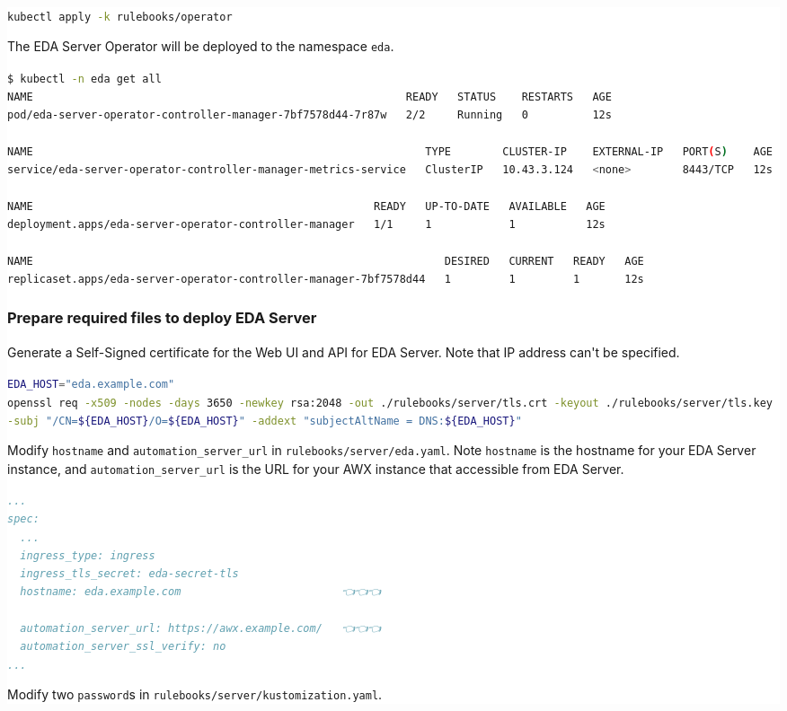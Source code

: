 
```bash
kubectl apply -k rulebooks/operator
```

The EDA Server Operator will be deployed to the namespace `eda`.


```bash
$ kubectl -n eda get all
NAME                                                          READY   STATUS    RESTARTS   AGE
pod/eda-server-operator-controller-manager-7bf7578d44-7r87w   2/2     Running   0          12s

NAME                                                             TYPE        CLUSTER-IP    EXTERNAL-IP   PORT(S)    AGE
service/eda-server-operator-controller-manager-metrics-service   ClusterIP   10.43.3.124   <none>        8443/TCP   12s

NAME                                                     READY   UP-TO-DATE   AVAILABLE   AGE
deployment.apps/eda-server-operator-controller-manager   1/1     1            1           12s

NAME                                                                DESIRED   CURRENT   READY   AGE
replicaset.apps/eda-server-operator-controller-manager-7bf7578d44   1         1         1       12s
```

### Prepare required files to deploy EDA Server

Generate a Self-Signed certificate for the Web UI and API for EDA Server. Note that IP address can't be specified.


```bash
EDA_HOST="eda.example.com"
openssl req -x509 -nodes -days 3650 -newkey rsa:2048 -out ./rulebooks/server/tls.crt -keyout ./rulebooks/server/tls.key -subj "/CN=${EDA_HOST}/O=${EDA_HOST}" -addext "subjectAltName = DNS:${EDA_HOST}"
```

Modify `hostname` and `automation_server_url` in `rulebooks/server/eda.yaml`. Note `hostname` is the hostname for your EDA Server instance, and `automation_server_url` is the URL for your AWX instance that accessible from EDA Server.

```yaml
...
spec:
  ...
  ingress_type: ingress
  ingress_tls_secret: eda-secret-tls
  hostname: eda.example.com                         👈👈👈

  automation_server_url: https://awx.example.com/   👈👈👈
  automation_server_ssl_verify: no
...
```

Modify two `password`s in `rulebooks/server/kustomization.yaml`.
